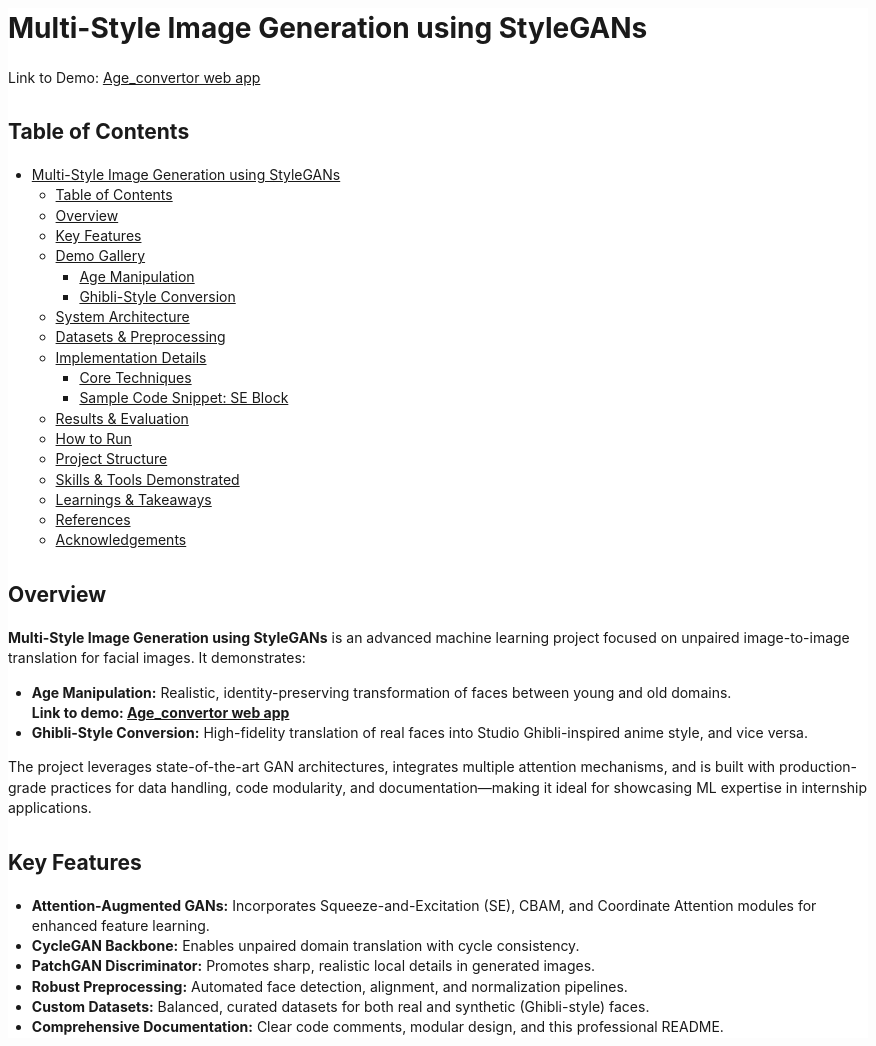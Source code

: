# Multi-Style Image Generation using StyleGANs

Link to Demo: [Age_convertor web app](https://huggingface.co/spaces/AaSiKu/EE655_project)

## Table of Contents

- [Multi-Style Image Generation using StyleGANs](#multi-style-image-generation-using-stylegans)
  - [Table of Contents](#table-of-contents)
  - [Overview](#overview)
  - [Key Features](#key-features)
  - [Demo Gallery](#demo-gallery)
    - [Age Manipulation](#age-manipulation)
    - [Ghibli-Style Conversion](#ghibli-style-conversion)
  - [System Architecture](#system-architecture)
  - [Datasets \& Preprocessing](#datasets--preprocessing)
  - [Implementation Details](#implementation-details)
    - [Core Techniques](#core-techniques)
    - [Sample Code Snippet: SE Block](#sample-code-snippet-se-block)
  - [Results \& Evaluation](#results--evaluation)
  - [How to Run](#how-to-run)
  - [Project Structure](#project-structure)
  - [Skills \& Tools Demonstrated](#skills--tools-demonstrated)
  - [Learnings \& Takeaways](#learnings--takeaways)
  - [References](#references)
  - [Acknowledgements](#acknowledgements)


## Overview

**Multi-Style Image Generation using StyleGANs** is an advanced machine learning project focused on unpaired image-to-image translation for facial images. It demonstrates:

- **Age Manipulation:** Realistic, identity-preserving transformation of faces between young and old domains.  
**Link to demo: [Age_convertor web app](https://huggingface.co/spaces/AaSiKu/EE655_project)**
- **Ghibli-Style Conversion:** High-fidelity translation of real faces into Studio Ghibli-inspired anime style, and vice versa.

The project leverages state-of-the-art GAN architectures, integrates multiple attention mechanisms, and is built with production-grade practices for data handling, code modularity, and documentation—making it ideal for showcasing ML expertise in internship applications.

## Key Features

- **Attention-Augmented GANs:** Incorporates Squeeze-and-Excitation (SE), CBAM, and Coordinate Attention modules for enhanced feature learning.
- **CycleGAN Backbone:** Enables unpaired domain translation with cycle consistency.
- **PatchGAN Discriminator:** Promotes sharp, realistic local details in generated images.
- **Robust Preprocessing:** Automated face detection, alignment, and normalization pipelines.
- **Custom Datasets:** Balanced, curated datasets for both real and synthetic (Ghibli-style) faces.
- **Comprehensive Documentation:** Clear code comments, modular design, and this professional README.
